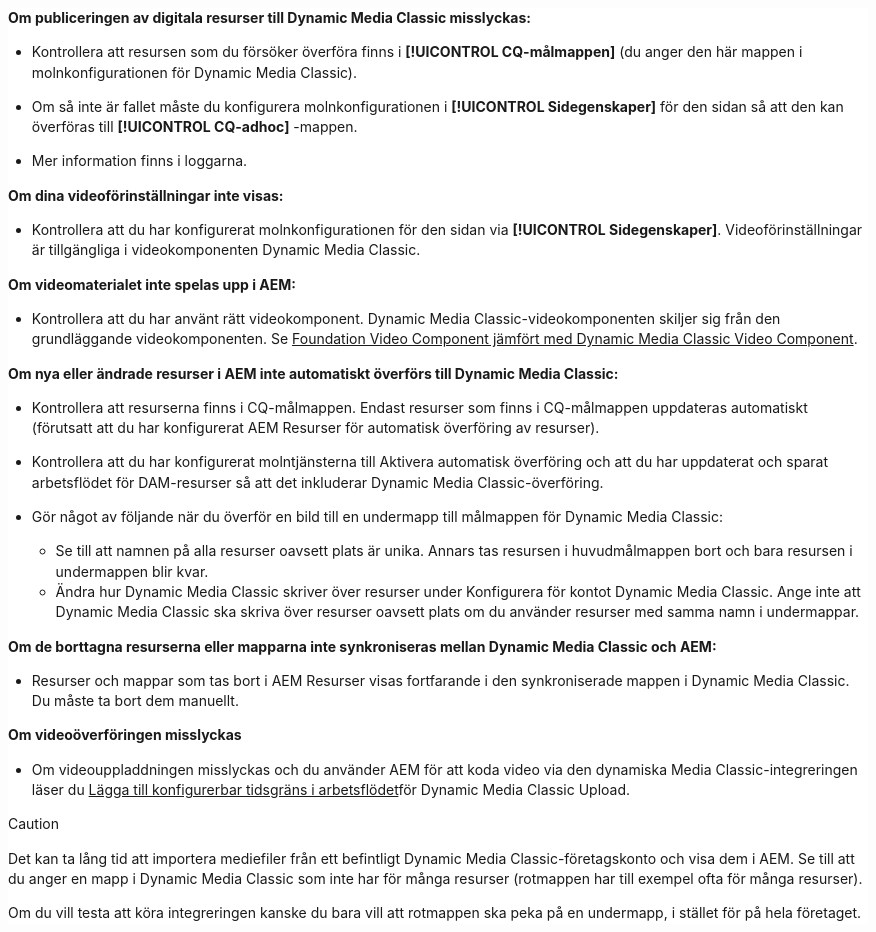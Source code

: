 **Om publiceringen av digitala resurser till Dynamic Media Classic misslyckas:**

* Kontrollera att resursen som du försöker överföra finns i **[!UICONTROL CQ-målmappen]** (du anger den här mappen i molnkonfigurationen för Dynamic Media Classic).
* Om så inte är fallet måste du konfigurera molnkonfigurationen i **[!UICONTROL Sidegenskaper]** för den sidan så att den kan överföras till **[!UICONTROL CQ-adhoc]** -mappen.

* Mer information finns i loggarna.

**Om dina videoförinställningar inte visas:**

* Kontrollera att du har konfigurerat molnkonfigurationen för den sidan via **[!UICONTROL Sidegenskaper]**. Videoförinställningar är tillgängliga i videokomponenten Dynamic Media Classic.

**Om videomaterialet inte spelas upp i AEM:**

* Kontrollera att du har använt rätt videokomponent. Dynamic Media Classic-videokomponenten skiljer sig från den grundläggande videokomponenten. Se [Foundation Video Component jämfört med Dynamic Media Classic Video Component](/help/assets/s7-video.md).

**Om nya eller ändrade resurser i AEM inte automatiskt överförs till Dynamic Media Classic:**

* Kontrollera att resurserna finns i CQ-målmappen. Endast resurser som finns i CQ-målmappen uppdateras automatiskt (förutsatt att du har konfigurerat AEM Resurser för automatisk överföring av resurser).
* Kontrollera att du har konfigurerat molntjänsterna till Aktivera automatisk överföring och att du har uppdaterat och sparat arbetsflödet för DAM-resurser så att det inkluderar Dynamic Media Classic-överföring.
* Gör något av följande när du överför en bild till en undermapp till målmappen för Dynamic Media Classic:

   * Se till att namnen på alla resurser oavsett plats är unika. Annars tas resursen i huvudmålmappen bort och bara resursen i undermappen blir kvar.
   * Ändra hur Dynamic Media Classic skriver över resurser under Konfigurera för kontot Dynamic Media Classic. Ange inte att Dynamic Media Classic ska skriva över resurser oavsett plats om du använder resurser med samma namn i undermappar.

**Om de borttagna resurserna eller mapparna inte synkroniseras mellan Dynamic Media Classic och AEM:**

* Resurser och mappar som tas bort i AEM Resurser visas fortfarande i den synkroniserade mappen i Dynamic Media Classic. Du måste ta bort dem manuellt.

**Om videoöverföringen misslyckas**

* Om videouppladdningen misslyckas och du använder AEM för att koda video via den dynamiska Media Classic-integreringen läser du [Lägga till konfigurerbar tidsgräns i arbetsflödet](#adding-configurable-timeout-to-scene-upload-workflow)för Dynamic Media Classic Upload.

>[!CAUTION]
>
>Det kan ta lång tid att importera mediefiler från ett befintligt Dynamic Media Classic-företagskonto och visa dem i AEM. Se till att du anger en mapp i Dynamic Media Classic som inte har för många resurser (rotmappen har till exempel ofta för många resurser).
>
>Om du vill testa att köra integreringen kanske du bara vill att rotmappen ska peka på en undermapp, i stället för på hela företaget.

